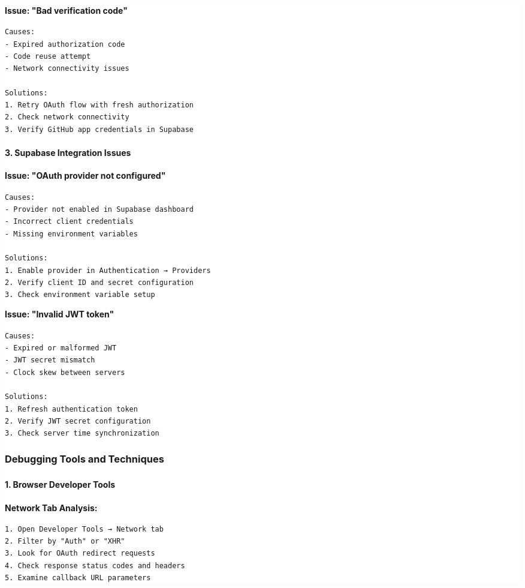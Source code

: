**Issue: "Bad verification code"**
```
Causes:
- Expired authorization code
- Code reuse attempt
- Network connectivity issues

Solutions:
1. Retry OAuth flow with fresh authorization
2. Check network connectivity
3. Verify GitHub app credentials in Supabase
```

#### 3. Supabase Integration Issues

**Issue: "OAuth provider not configured"**
```
Causes:
- Provider not enabled in Supabase dashboard
- Incorrect client credentials
- Missing environment variables

Solutions:
1. Enable provider in Authentication → Providers
2. Verify client ID and secret configuration
3. Check environment variable setup
```

**Issue: "Invalid JWT token"**
```
Causes:
- Expired or malformed JWT
- JWT secret mismatch
- Clock skew between servers

Solutions:
1. Refresh authentication token
2. Verify JWT secret configuration
3. Check server time synchronization
```

### Debugging Tools and Techniques

#### 1. Browser Developer Tools

**Network Tab Analysis:**
```
1. Open Developer Tools → Network tab
2. Filter by "Auth" or "XHR"
3. Look for OAuth redirect requests
4. Check response status codes and headers
5. Examine callback URL parameters
```
